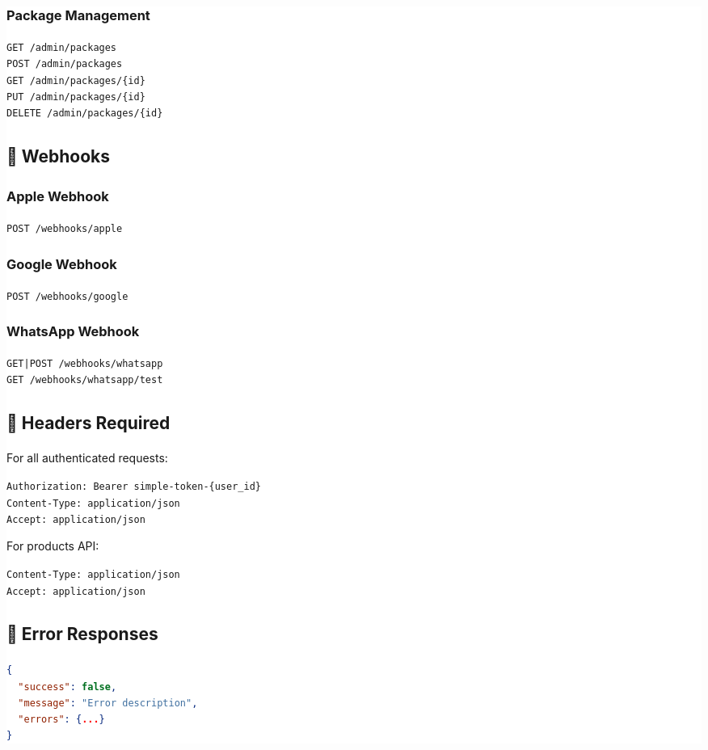 ### Package Management
```http
GET /admin/packages
POST /admin/packages
GET /admin/packages/{id}
PUT /admin/packages/{id}
DELETE /admin/packages/{id}
```

## 🔗 Webhooks

### Apple Webhook
```http
POST /webhooks/apple
```

### Google Webhook
```http
POST /webhooks/google
```

### WhatsApp Webhook
```http
GET|POST /webhooks/whatsapp
GET /webhooks/whatsapp/test
```

## 📱 Headers Required

For all authenticated requests:
```
Authorization: Bearer simple-token-{user_id}
Content-Type: application/json
Accept: application/json
```

For products API:
```
Content-Type: application/json
Accept: application/json
```

## 🚨 Error Responses

```json
{
  "success": false,
  "message": "Error description",
  "errors": {...}
}
```
